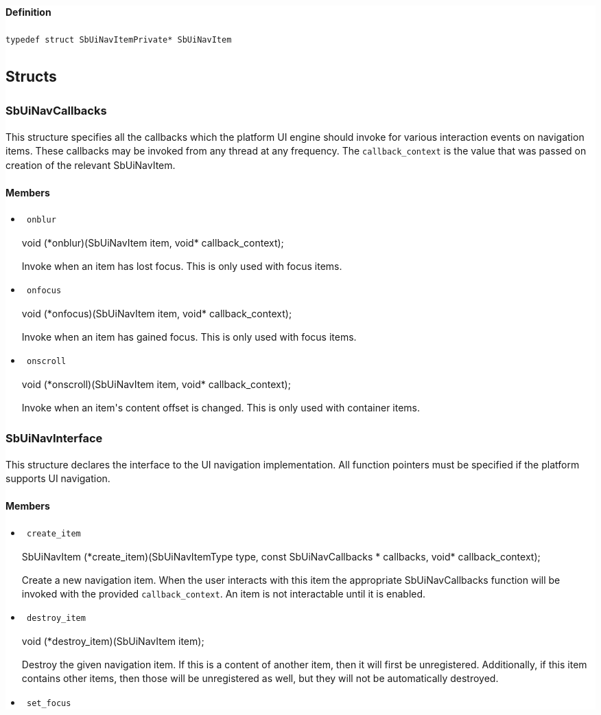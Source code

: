 #### Definition ####

```
typedef struct SbUiNavItemPrivate* SbUiNavItem
```

## Structs ##

### SbUiNavCallbacks ###

This structure specifies all the callbacks which the platform UI engine should
invoke for various interaction events on navigation items. These callbacks may
be invoked from any thread at any frequency. The `callback_context` is the value
that was passed on creation of the relevant SbUiNavItem.

#### Members ####

*   ` onblur`

    void (\*onblur)(SbUiNavItem item, void\* callback_context);

    Invoke when an item has lost focus. This is only used with focus items.
*   ` onfocus`

    void (\*onfocus)(SbUiNavItem item, void\* callback_context);

    Invoke when an item has gained focus. This is only used with focus items.
*   ` onscroll`

    void (\*onscroll)(SbUiNavItem item, void\* callback_context);

    Invoke when an item's content offset is changed. This is only used with
    container items.

### SbUiNavInterface ###

This structure declares the interface to the UI navigation implementation. All
function pointers must be specified if the platform supports UI navigation.

#### Members ####

*   ` create_item`

    SbUiNavItem (\*create_item)(SbUiNavItemType type, const SbUiNavCallbacks \*
    callbacks, void\* callback_context);

    Create a new navigation item. When the user interacts with this item the
    appropriate SbUiNavCallbacks function will be invoked with the provided
    `callback_context`. An item is not interactable until it is enabled.
*   ` destroy_item`

    void (\*destroy_item)(SbUiNavItem item);

    Destroy the given navigation item. If this is a content of another item,
    then it will first be unregistered. Additionally, if this item contains
    other items, then those will be unregistered as well, but they will not be
    automatically destroyed.
*   ` set_focus`

